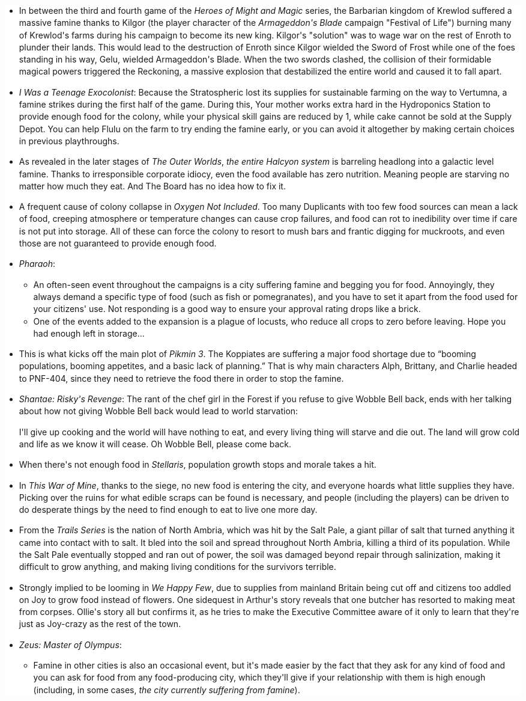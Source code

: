 -   In between the third and fourth game of the _Heroes of Might and Magic_ series, the Barbarian kingdom of Krewlod suffered a massive famine thanks to Kilgor (the player character of the _Armageddon's Blade_ campaign "Festival of Life") burning many of Krewlod's farms during his campaign to become its new king. Kilgor's "solution" was to wage war on the rest of Enroth to plunder their lands. This would lead to the destruction of Enroth since Kilgor wielded the Sword of Frost while one of the foes standing in his way, Gelu, wielded Armageddon's Blade. When the two swords clashed, the collision of their formidable magical powers triggered the Reckoning, a massive explosion that destabilized the entire world and caused it to fall apart.
-   _I Was a Teenage Exocolonist_: Because the Stratospheric lost its supplies for sustainable farming on the way to Vertumna, a famine strikes during the first half of the game. During this, Your mother works extra hard in the Hydroponics Station to provide enough food for the colony, while your physical skill gains are reduced by 1, while cake cannot be sold at the Supply Depot. You can help Flulu on the farm to try ending the famine early, or you can avoid it altogether by making certain choices in previous playthroughs.
-   As revealed in the later stages of _The Outer Worlds_, _the entire Halcyon system_ is barreling headlong into a galactic level famine. Thanks to irresponsible corporate idiocy, even the food available has zero nutrition. Meaning people are starving no matter how much they eat. And The Board has no idea how to fix it.
-   A frequent cause of colony collapse in _Oxygen Not Included_. Too many Duplicants with too few food sources can mean a lack of food, creeping atmosphere or temperature changes can cause crop failures, and food can rot to inedibility over time if care is not put into storage. All of these can force the colony to resort to mush bars and frantic digging for muckroots, and even those are not guaranteed to provide enough food.
-   _Pharaoh_:
    -   An often-seen event throughout the campaigns is a city suffering famine and begging you for food. Annoyingly, they always demand a specific type of food (such as fish or pomegranates), and you have to set it apart from the food used for your citizens' use. Not responding is a good way to ensure your approval rating drops like a brick.
    -   One of the events added to the expansion is a plague of locusts, who reduce all crops to zero before leaving. Hope you had enough left in storage...
-   This is what kicks off the main plot of _Pikmin 3_. The Koppiates are suffering a major food shortage due to “booming populations, booming appetites, and a basic lack of planning.” That is why main characters Alph, Brittany, and Charlie headed to PNF-404, since they need to retrieve the food there in order to stop the famine.
-   _Shantae: Risky's Revenge_: The rant of the chef girl in the Forest if you refuse to give Wobble Bell back, ends with her talking about how not giving Wobble Bell back would lead to world starvation:
    
    I'll give up cooking and the world will have nothing to eat, and every living thing will starve and die out. The land will grow cold and life as we know it will cease. Oh Wobble Bell, please come back.
    
-   When there's not enough food in _Stellaris_, population growth stops and morale takes a hit.
-   In _This War of Mine_, thanks to the siege, no new food is entering the city, and everyone hoards what little supplies they have. Picking over the ruins for what edible scraps can be found is necessary, and people (including the players) can be driven to do desperate things by the need to find enough to eat to live one more day.
-   From the _Trails Series_ is the nation of North Ambria, which was hit by the Salt Pale, a giant pillar of salt that turned anything it came into contact with to salt. It bled into the soil and spread throughout North Ambria, killing a third of its population. While the Salt Pale eventually stopped and ran out of power, the soil was damaged beyond repair through salinization, making it difficult to grow anything, and making living conditions for the survivors terrible.
-   Strongly implied to be looming in _We Happy Few_, due to supplies from mainland Britain being cut off and citizens too addled on Joy to grow food instead of flowers. One sidequest in Arthur's story reveals that one butcher has resorted to making meat from corpses. Ollie's story all but confirms it, as he tries to make the Executive Committee aware of it only to learn that they're just as Joy-crazy as the rest of the town.
-   _Zeus: Master of Olympus_:
    -   Famine in other cities is also an occasional event, but it's made easier by the fact that they ask for any kind of food and you can ask for food from any food-producing city, which they'll give if your relationship with them is high enough (including, in some cases, _the city currently suffering from famine_).